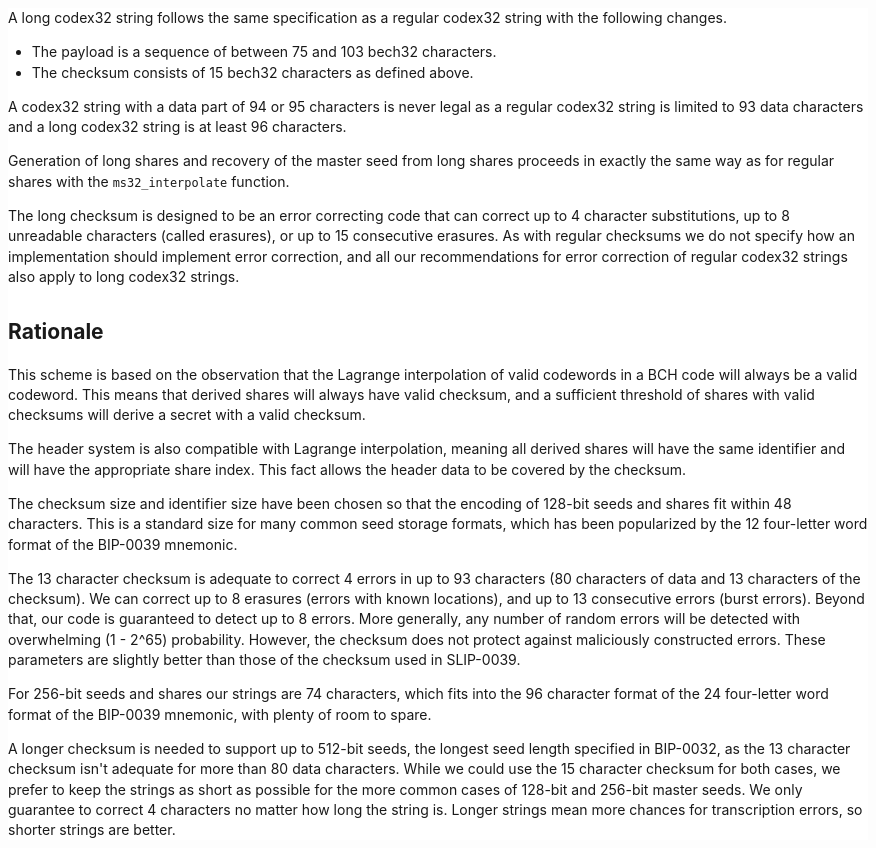 A long codex32 string follows the same specification as a regular
codex32 string with the following changes.

- The payload is a sequence of between 75 and 103 bech32 characters.
- The checksum consists of 15 bech32 characters as defined above.

A codex32 string with a data part of 94 or 95 characters is never legal
as a regular codex32 string is limited to 93 data characters and a long
codex32 string is at least 96 characters.

Generation of long shares and recovery of the master seed from long
shares proceeds in exactly the same way as for regular shares with the
`ms32_interpolate` function.

The long checksum is designed to be an error correcting code that can
correct up to 4 character substitutions, up to 8 unreadable characters
(called erasures), or up to 15 consecutive erasures. As with regular
checksums we do not specify how an implementation should implement error
correction, and all our recommendations for error correction of regular
codex32 strings also apply to long codex32 strings.

## Rationale

This scheme is based on the observation that the Lagrange interpolation
of valid codewords in a BCH code will always be a valid codeword. This
means that derived shares will always have valid checksum, and a
sufficient threshold of shares with valid checksums will derive a secret
with a valid checksum.

The header system is also compatible with Lagrange interpolation,
meaning all derived shares will have the same identifier and will have
the appropriate share index. This fact allows the header data to be
covered by the checksum.

The checksum size and identifier size have been chosen so that the
encoding of 128-bit seeds and shares fit within 48 characters. This is a
standard size for many common seed storage formats, which has been
popularized by the 12 four-letter word format of the BIP-0039 mnemonic.

The 13 character checksum is adequate to correct 4 errors in up to 93
characters (80 characters of data and 13 characters of the checksum). We
can correct up to 8 erasures (errors with known locations), and up to 13
consecutive errors (burst errors). Beyond that, our code is guaranteed
to detect up to 8 errors. More generally, any number of random errors
will be detected with overwhelming (1 - 2^65) probability. However, the
checksum does not protect against maliciously constructed errors. These
parameters are slightly better than those of the checksum used in
SLIP-0039.

For 256-bit seeds and shares our strings are 74 characters, which fits
into the 96 character format of the 24 four-letter word format of the
BIP-0039 mnemonic, with plenty of room to spare.

A longer checksum is needed to support up to 512-bit seeds, the longest
seed length specified in BIP-0032, as the 13 character checksum isn't
adequate for more than 80 data characters. While we could use the 15
character checksum for both cases, we prefer to keep the strings as
short as possible for the more common cases of 128-bit and 256-bit
master seeds. We only guarantee to correct 4 characters no matter how
long the string is. Longer strings mean more chances for transcription
errors, so shorter strings are better.
